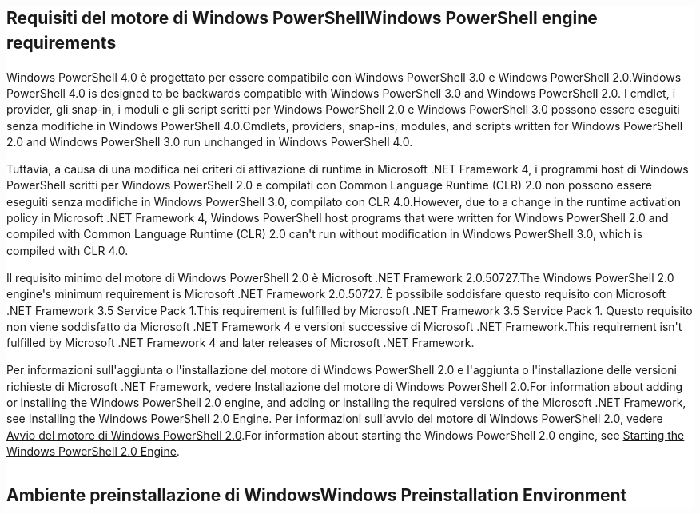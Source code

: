 ## <a name="windows-powershell-engine-requirements"></a><span data-ttu-id="56110-235">Requisiti del motore di Windows PowerShell</span><span class="sxs-lookup"><span data-stu-id="56110-235">Windows PowerShell engine requirements</span></span>

<span data-ttu-id="56110-236">Windows PowerShell 4.0 è progettato per essere compatibile con Windows PowerShell 3.0 e Windows PowerShell 2.0.</span><span class="sxs-lookup"><span data-stu-id="56110-236">Windows PowerShell 4.0 is designed to be backwards compatible with Windows PowerShell 3.0 and Windows PowerShell 2.0.</span></span> <span data-ttu-id="56110-237">I cmdlet, i provider, gli snap-in, i moduli e gli script scritti per Windows PowerShell 2.0 e Windows PowerShell 3.0 possono essere eseguiti senza modifiche in Windows PowerShell 4.0.</span><span class="sxs-lookup"><span data-stu-id="56110-237">Cmdlets, providers, snap-ins, modules, and scripts written for Windows PowerShell 2.0 and Windows PowerShell 3.0 run unchanged in Windows PowerShell 4.0.</span></span>

<span data-ttu-id="56110-238">Tuttavia, a causa di una modifica nei criteri di attivazione di runtime in Microsoft .NET Framework 4, i programmi host di Windows PowerShell scritti per Windows PowerShell 2.0 e compilati con Common Language Runtime (CLR) 2.0 non possono essere eseguiti senza modifiche in Windows PowerShell 3.0, compilato con CLR 4.0.</span><span class="sxs-lookup"><span data-stu-id="56110-238">However, due to a change in the runtime activation policy in Microsoft .NET Framework 4, Windows PowerShell host programs that were written for Windows PowerShell 2.0 and compiled with Common Language Runtime (CLR) 2.0 can't run without modification in Windows PowerShell 3.0, which is compiled with CLR 4.0.</span></span>

<span data-ttu-id="56110-239">Il requisito minimo del motore di Windows PowerShell 2.0 è Microsoft .NET Framework 2.0.50727.</span><span class="sxs-lookup"><span data-stu-id="56110-239">The Windows PowerShell 2.0 engine's minimum requirement is Microsoft .NET Framework 2.0.50727.</span></span> <span data-ttu-id="56110-240">È possibile soddisfare questo requisito con Microsoft .NET Framework 3.5 Service Pack 1.</span><span class="sxs-lookup"><span data-stu-id="56110-240">This requirement is fulfilled by Microsoft .NET Framework 3.5 Service Pack 1.</span></span> <span data-ttu-id="56110-241">Questo requisito non viene soddisfatto da Microsoft .NET Framework 4 e versioni successive di Microsoft .NET Framework.</span><span class="sxs-lookup"><span data-stu-id="56110-241">This requirement isn't fulfilled by Microsoft .NET Framework 4 and later releases of Microsoft .NET Framework.</span></span>

<span data-ttu-id="56110-242">Per informazioni sull'aggiunta o l'installazione del motore di Windows PowerShell 2.0 e l'aggiunta o l'installazione delle versioni richieste di Microsoft .NET Framework, vedere [Installazione del motore di Windows PowerShell 2.0](Installing-the-Windows-PowerShell-2.0-Engine.md).</span><span class="sxs-lookup"><span data-stu-id="56110-242">For information about adding or installing the Windows PowerShell 2.0 engine, and adding or installing the required versions of the Microsoft .NET Framework, see [Installing the Windows PowerShell 2.0 Engine](Installing-the-Windows-PowerShell-2.0-Engine.md).</span></span> <span data-ttu-id="56110-243">Per informazioni sull'avvio del motore di Windows PowerShell 2.0, vedere [Avvio del motore di Windows PowerShell 2.0](../getting-started/Starting-the-Windows-PowerShell-2.0-Engine.md).</span><span class="sxs-lookup"><span data-stu-id="56110-243">For information about starting the Windows PowerShell 2.0 engine, see [Starting the Windows PowerShell 2.0 Engine](../getting-started/Starting-the-Windows-PowerShell-2.0-Engine.md).</span></span>

## <a name="windows-preinstallation-environment"></a><span data-ttu-id="56110-244">Ambiente preinstallazione di Windows</span><span class="sxs-lookup"><span data-stu-id="56110-244">Windows Preinstallation Environment</span></span>

